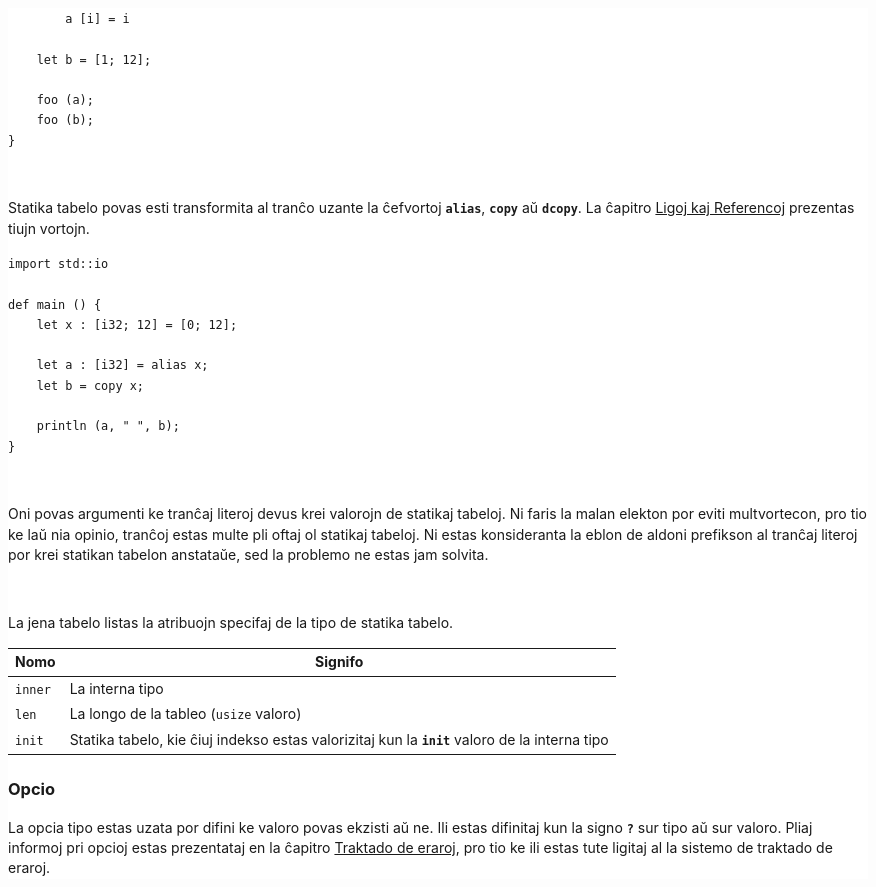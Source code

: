 ```ymir
        a [i] = i

    let b = [1; 12];

    foo (a);
    foo (b);
}
```

<br>

Statika tabelo povas esti transformita al tranĉo uzante la ĉefvortoj
**`alias`**, **`copy`** aŭ **`dcopy`**. La ĉapitro [Ligoj kaj
Referencoj](https://gnu-ymir.github.io/Documentations/en/advanced/)
prezentas tiujn vortojn.

```ymir
import std::io

def main () {
	let x : [i32; 12] = [0; 12];
	
	let a : [i32] = alias x;
	let b = copy x;
	
	println (a, " ", b);
}
```

<br>

Oni povas argumenti ke tranĉaj literoj devus krei valorojn de statikaj
tabeloj. Ni faris la malan elekton por eviti multvortecon, pro tio ke
laŭ nia opinio, tranĉoj estas multe pli oftaj ol statikaj tabeloj. Ni
estas konsideranta la eblon de aldoni prefikson al tranĉaj literoj por
krei statikan tabelon anstataŭe, sed la problemo ne estas jam solvita.

<br>

La jena tabelo listas la atribuojn specifaj de la tipo de statika
tabelo.


| Nomo | Signifo | 
| --- | --- |
| `inner` | La interna tipo |
| `len` | La longo de la tableo (`usize` valoro) |
| `init` | Statika tabelo, kie ĉiuj indekso estas valorizitaj kun la **`init`** valoro de la interna tipo | 

### Opcio

La opcia tipo estas uzata por difini ke valoro povas ekzisti aŭ
ne. Ili estas difinitaj kun la signo **`?`** sur tipo aŭ sur
valoro. Pliaj informoj pri opcioj estas prezentataj en la ĉapitro
[Traktado de
eraroj](https://gnu-ymir.github.io/Documentations/eo/errors/main.html),
pro tio ke ili estas tute ligitaj al la sistemo de traktado de eraroj.
